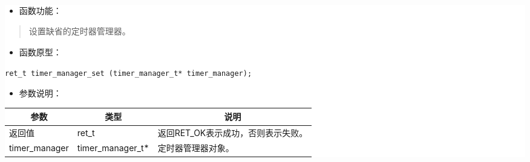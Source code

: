 * 函数功能：

> <p id="timer_manager_t_timer_manager_set">设置缺省的定时器管理器。

* 函数原型：

```
ret_t timer_manager_set (timer_manager_t* timer_manager);
```

* 参数说明：

| 参数 | 类型 | 说明 |
| -------- | ----- | --------- |
| 返回值 | ret\_t | 返回RET\_OK表示成功，否则表示失败。 |
| timer\_manager | timer\_manager\_t* | 定时器管理器对象。 |
